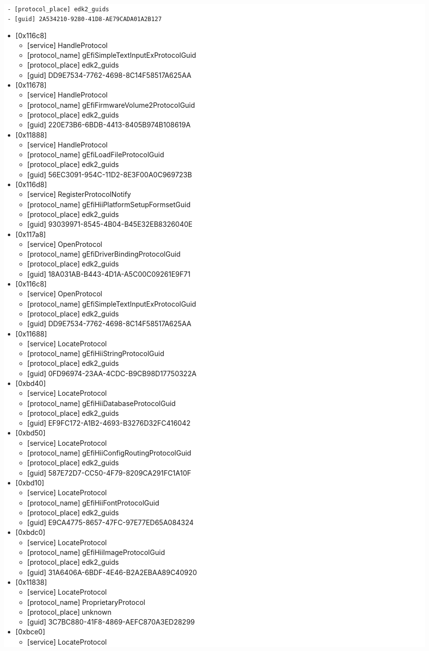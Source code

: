 	 - [protocol_place] edk2_guids
	 - [guid] 2A534210-9280-41D8-AE79CADA01A2B127
* [0x116c8]
	 - [service] HandleProtocol
	 - [protocol_name] gEfiSimpleTextInputExProtocolGuid
	 - [protocol_place] edk2_guids
	 - [guid] DD9E7534-7762-4698-8C14F58517A625AA
* [0x11678]
	 - [service] HandleProtocol
	 - [protocol_name] gEfiFirmwareVolume2ProtocolGuid
	 - [protocol_place] edk2_guids
	 - [guid] 220E73B6-6BDB-4413-8405B974B108619A
* [0x11888]
	 - [service] HandleProtocol
	 - [protocol_name] gEfiLoadFileProtocolGuid
	 - [protocol_place] edk2_guids
	 - [guid] 56EC3091-954C-11D2-8E3F00A0C969723B
* [0x116d8]
	 - [service] RegisterProtocolNotify
	 - [protocol_name] gEfiHiiPlatformSetupFormsetGuid
	 - [protocol_place] edk2_guids
	 - [guid] 93039971-8545-4B04-B45E32EB8326040E
* [0x117a8]
	 - [service] OpenProtocol
	 - [protocol_name] gEfiDriverBindingProtocolGuid
	 - [protocol_place] edk2_guids
	 - [guid] 18A031AB-B443-4D1A-A5C00C09261E9F71
* [0x116c8]
	 - [service] OpenProtocol
	 - [protocol_name] gEfiSimpleTextInputExProtocolGuid
	 - [protocol_place] edk2_guids
	 - [guid] DD9E7534-7762-4698-8C14F58517A625AA
* [0x11688]
	 - [service] LocateProtocol
	 - [protocol_name] gEfiHiiStringProtocolGuid
	 - [protocol_place] edk2_guids
	 - [guid] 0FD96974-23AA-4CDC-B9CB98D17750322A
* [0xbd40]
	 - [service] LocateProtocol
	 - [protocol_name] gEfiHiiDatabaseProtocolGuid
	 - [protocol_place] edk2_guids
	 - [guid] EF9FC172-A1B2-4693-B3276D32FC416042
* [0xbd50]
	 - [service] LocateProtocol
	 - [protocol_name] gEfiHiiConfigRoutingProtocolGuid
	 - [protocol_place] edk2_guids
	 - [guid] 587E72D7-CC50-4F79-8209CA291FC1A10F
* [0xbd10]
	 - [service] LocateProtocol
	 - [protocol_name] gEfiHiiFontProtocolGuid
	 - [protocol_place] edk2_guids
	 - [guid] E9CA4775-8657-47FC-97E77ED65A084324
* [0xbdc0]
	 - [service] LocateProtocol
	 - [protocol_name] gEfiHiiImageProtocolGuid
	 - [protocol_place] edk2_guids
	 - [guid] 31A6406A-6BDF-4E46-B2A2EBAA89C40920
* [0x11838]
	 - [service] LocateProtocol
	 - [protocol_name] ProprietaryProtocol
	 - [protocol_place] unknown
	 - [guid] 3C7BC880-41F8-4869-AEFC870A3ED28299
* [0xbce0]
	 - [service] LocateProtocol